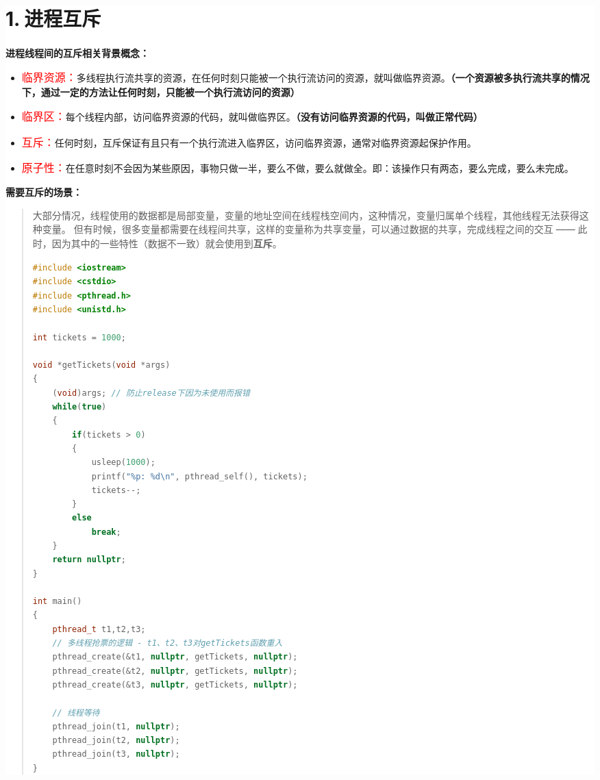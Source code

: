 # 1. **进程互斥**

**进程线程间的互斥相关背景概念：**

- <font color="red" size="3.5">临界资源：</font>多线程执行流共享的资源，在任何时刻只能被一个执行流访问的资源，就叫做临界资源。**（一个资源被多执行流共享的情况下，通过一定的方法让任何时刻，只能被一个执行流访问的资源）**

- <font color="red" size="3.5">临界区：</font>每个线程内部，访问临界资源的代码，就叫做临界区。**（没有访问临界资源的代码，叫做正常代码）**
- <font color="red" size="3.5">互斥：</font>任何时刻，互斥保证有且只有一个执行流进入临界区，访问临界资源，通常对临界资源起保护作用。

- <font color="red" size="3.5">原子性：</font>在任意时刻不会因为某些原因，事物只做一半，要么不做，要么就做全。即：该操作只有两态，要么完成，要么未完成。





**需要互斥的场景：**

>  大部分情况，线程使用的数据都是局部变量，变量的地址空间在线程栈空间内，这种情况，变量归属单个线程，其他线程无法获得这种变量。 但有时候，很多变量都需要在线程间共享，这样的变量称为共享变量，可以通过数据的共享，完成线程之间的交互 —— 此时，因为其中的一些特性（数据不一致）就会使用到**互斥**。
>
> ```c++
> #include <iostream>
> #include <cstdio>
> #include <pthread.h>
> #include <unistd.h>
>  
> int tickets = 1000;
>  
> void *getTickets(void *args)
> {
>     (void)args; // 防止release下因为未使用而报错
>     while(true)
>     {
>         if(tickets > 0)
>         {
>             usleep(1000);
>             printf("%p: %d\n", pthread_self(), tickets);
>             tickets--;
>         }
>         else
>             break;
>     }
>     return nullptr;
> }
>  
> int main()
> {
>     pthread_t t1,t2,t3;
>     // 多线程抢票的逻辑 - t1、t2、t3对getTickets函数重入
>     pthread_create(&t1, nullptr, getTickets, nullptr);
>     pthread_create(&t2, nullptr, getTickets, nullptr);
>     pthread_create(&t3, nullptr, getTickets, nullptr);
>  
>     // 线程等待
>     pthread_join(t1, nullptr);
>     pthread_join(t2, nullptr);
>     pthread_join(t3, nullptr);
> }
> ```
